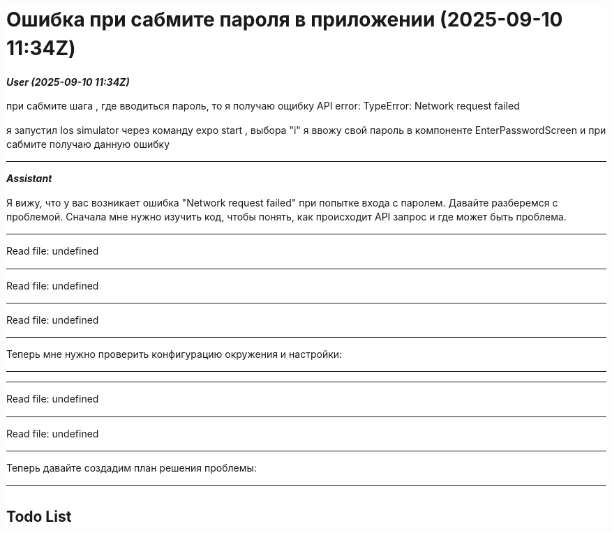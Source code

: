 

# Ошибка при сабмите пароля в приложении (2025-09-10 11:34Z)

_**User (2025-09-10 11:34Z)**_

при сабмите шага , где вводиться пароль, то я получаю ощибку
API error: TypeError: Network request failed

я запустил Ios simulator через команду expo start , выбора "i"
я ввожу свой пароль в компоненте EnterPasswordScreen и при сабмите получаю данную ошибку 

---

_**Assistant**_

Я вижу, что у вас возникает ошибка "Network request failed" при попытке входа с паролем. Давайте разберемся с проблемой. Сначала мне нужно изучить код, чтобы понять, как происходит API запрос и где может быть проблема.


---

Read file: undefined

---

Read file: undefined

---

Read file: undefined

---

Теперь мне нужно проверить конфигурацию окружения и настройки:


---



---

Read file: undefined

---

Read file: undefined

---

Теперь давайте создадим план решения проблемы:


---

## Todo List
